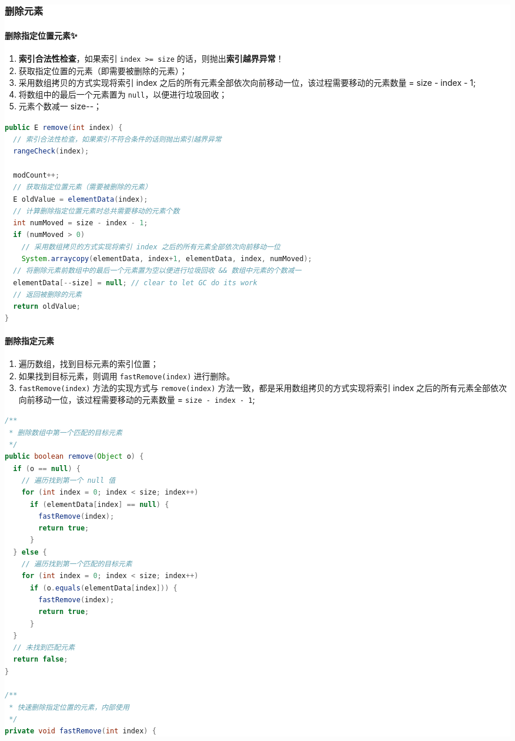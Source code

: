 ### 删除元素

#### 删除指定位置元素✨

1. **索引合法性检查**，如果索引 `index >= size` 的话，则抛出**索引越界异常**！
2. 获取指定位置的元素（即需要被删除的元素）；
3. 采用数组拷贝的方式实现将索引 index 之后的所有元素全部依次向前移动一位，该过程需要移动的元素数量 = size - index - 1;
4. 将数组中的最后一个元素置为 `null`，以便进行垃圾回收；
5. 元素个数减一 size--；

```java
public E remove(int index) {
  // 索引合法性检查，如果索引不符合条件的话则抛出索引越界异常
  rangeCheck(index);

  modCount++;
  // 获取指定位置元素（需要被删除的元素）
  E oldValue = elementData(index);
  // 计算删除指定位置元素时总共需要移动的元素个数
  int numMoved = size - index - 1;
  if (numMoved > 0)
    // 采用数组拷贝的方式实现将索引 index 之后的所有元素全部依次向前移动一位
    System.arraycopy(elementData, index+1, elementData, index, numMoved);
  // 将删除元素前数组中的最后一个元素置为空以便进行垃圾回收 && 数组中元素的个数减一
  elementData[--size] = null; // clear to let GC do its work
  // 返回被删除的元素
  return oldValue;
}
```

#### 删除指定元素

1. 遍历数组，找到目标元素的索引位置；
2. 如果找到目标元素，则调用 `fastRemove(index)` 进行删除。
3. `fastRemove(index)` 方法的实现方式与 `remove(index)` 方法一致，都是采用数组拷贝的方式实现将索引 index 之后的所有元素全部依次向前移动一位，该过程需要移动的元素数量 = `size - index - 1`;

```java
/**
 * 删除数组中第一个匹配的目标元素
 */
public boolean remove(Object o) {
  if (o == null) {
  	// 遍历找到第一个 null 值
    for (int index = 0; index < size; index++)
      if (elementData[index] == null) {
        fastRemove(index);
        return true;
      }
  } else {
  	// 遍历找到第一个匹配的目标元素
    for (int index = 0; index < size; index++)
      if (o.equals(elementData[index])) {
        fastRemove(index);
        return true;
      }
  }
  // 未找到匹配元素
  return false;
}

/**
 * 快速删除指定位置的元素，内部使用
 */
private void fastRemove(int index) {
```